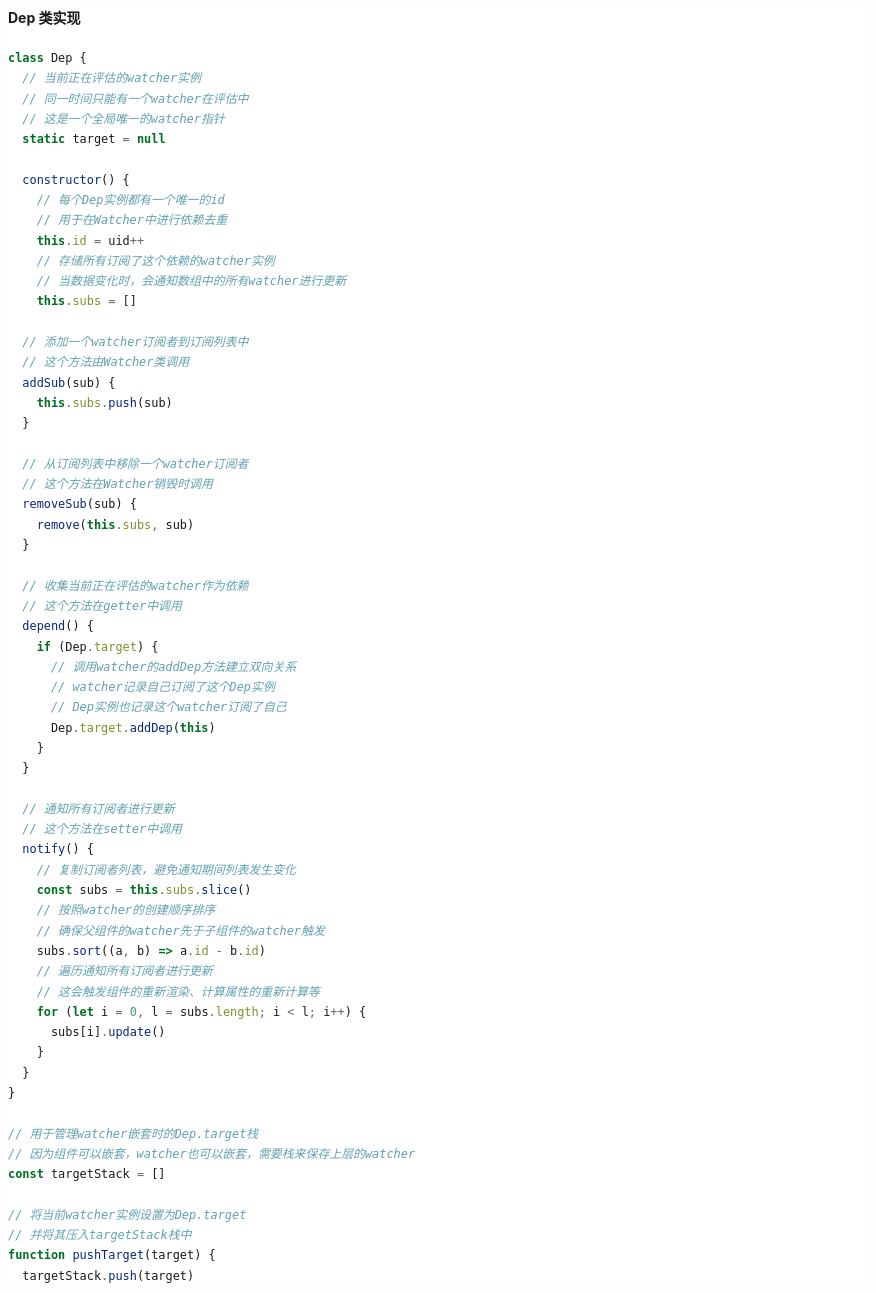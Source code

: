 #### Dep 类实现
```javascript
class Dep {
  // 当前正在评估的watcher实例
  // 同一时间只能有一个watcher在评估中
  // 这是一个全局唯一的watcher指针
  static target = null
  
  constructor() {
    // 每个Dep实例都有一个唯一的id
    // 用于在Watcher中进行依赖去重
    this.id = uid++
    // 存储所有订阅了这个依赖的watcher实例
    // 当数据变化时，会通知数组中的所有watcher进行更新
    this.subs = []

  // 添加一个watcher订阅者到订阅列表中
  // 这个方法由Watcher类调用
  addSub(sub) {
    this.subs.push(sub)
  }

  // 从订阅列表中移除一个watcher订阅者
  // 这个方法在Watcher销毁时调用
  removeSub(sub) {
    remove(this.subs, sub)
  }

  // 收集当前正在评估的watcher作为依赖
  // 这个方法在getter中调用
  depend() {
    if (Dep.target) {
      // 调用watcher的addDep方法建立双向关系
      // watcher记录自己订阅了这个Dep实例
      // Dep实例也记录这个watcher订阅了自己
      Dep.target.addDep(this)
    }
  }

  // 通知所有订阅者进行更新
  // 这个方法在setter中调用
  notify() {
    // 复制订阅者列表，避免通知期间列表发生变化
    const subs = this.subs.slice()
    // 按照watcher的创建顺序排序
    // 确保父组件的watcher先于子组件的watcher触发
    subs.sort((a, b) => a.id - b.id)
    // 遍历通知所有订阅者进行更新
    // 这会触发组件的重新渲染、计算属性的重新计算等
    for (let i = 0, l = subs.length; i < l; i++) {
      subs[i].update()
    }
  }
}

// 用于管理watcher嵌套时的Dep.target栈
// 因为组件可以嵌套，watcher也可以嵌套，需要栈来保存上层的watcher
const targetStack = []

// 将当前watcher实例设置为Dep.target
// 并将其压入targetStack栈中
function pushTarget(target) {
  targetStack.push(target)
```
